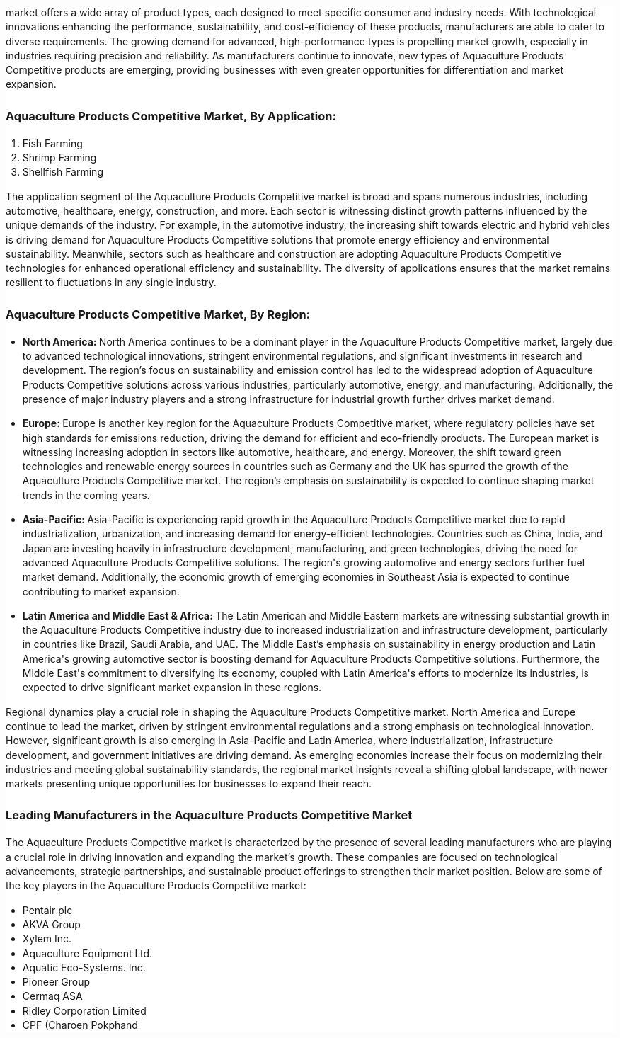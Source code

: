 market offers a wide array of product types, each designed to meet specific consumer and industry needs. With technological innovations enhancing the performance, sustainability, and cost-efficiency of these products, manufacturers are able to cater to diverse requirements. The growing demand for advanced, high-performance types is propelling market growth, especially in industries requiring precision and reliability. As manufacturers continue to innovate, new types of Aquaculture Products Competitive products are emerging, providing businesses with even greater opportunities for differentiation and market expansion.</p><h3>Aquaculture Products Competitive Market,&nbsp;By Application:</h3><ol><li>Fish Farming<li> Shrimp Farming<li> Shellfish Farming</li></ol><p>The application segment of the Aquaculture Products Competitive market is broad and spans numerous industries, including automotive, healthcare, energy, construction, and more. Each sector is witnessing distinct growth patterns influenced by the unique demands of the industry. For example, in the automotive industry, the increasing shift towards electric and hybrid vehicles is driving demand for Aquaculture Products Competitive solutions that promote energy efficiency and environmental sustainability. Meanwhile, sectors such as healthcare and construction are adopting Aquaculture Products Competitive technologies for enhanced operational efficiency and sustainability. The diversity of applications ensures that the market remains resilient to fluctuations in any single industry.</p><h3>Aquaculture Products Competitive Market, By Region:</h3><ul><li><p><strong>North America:&nbsp;</strong>North America continues to be a dominant player in the Aquaculture Products Competitive market, largely due to advanced technological innovations, stringent environmental regulations, and significant investments in research and development. The region&rsquo;s focus on sustainability and emission control has led to the widespread adoption of Aquaculture Products Competitive solutions across various industries, particularly automotive, energy, and manufacturing. Additionally, the presence of major industry players and a strong infrastructure for industrial growth further drives market demand.</p></li><li><p><strong><strong>Europe:&nbsp;</strong></strong>Europe is another key region for the Aquaculture Products Competitive market, where regulatory policies have set high standards for emissions reduction, driving the demand for efficient and eco-friendly products. The European market is witnessing increasing adoption in sectors like automotive, healthcare, and energy. Moreover, the shift toward green technologies and renewable energy sources in countries such as Germany and the UK has spurred the growth of the Aquaculture Products Competitive market. The region&rsquo;s emphasis on sustainability is expected to continue shaping market trends in the coming years.</p></li><li><p><strong><strong>Asia-Pacific:&nbsp;</strong></strong>Asia-Pacific is experiencing rapid growth in the Aquaculture Products Competitive market due to rapid industrialization, urbanization, and increasing demand for energy-efficient technologies. Countries such as China, India, and Japan are investing heavily in infrastructure development, manufacturing, and green technologies, driving the need for advanced Aquaculture Products Competitive solutions. The region's growing automotive and energy sectors further fuel market demand. Additionally, the economic growth of emerging economies in Southeast Asia is expected to continue contributing to market expansion.</p></li><li><p><strong><strong>Latin America and Middle East &amp; Africa:&nbsp;</strong></strong>The Latin American and Middle Eastern markets are witnessing substantial growth in the Aquaculture Products Competitive industry due to increased industrialization and infrastructure development, particularly in countries like Brazil, Saudi Arabia, and UAE. The Middle East&rsquo;s emphasis on sustainability in energy production and Latin America's growing automotive sector is boosting demand for Aquaculture Products Competitive solutions. Furthermore, the Middle East's commitment to diversifying its economy, coupled with Latin America's efforts to modernize its industries, is expected to drive significant market expansion in these regions.</p></li></ul><p>Regional dynamics play a crucial role in shaping the Aquaculture Products Competitive market. North America and Europe continue to lead the market, driven by stringent environmental regulations and a strong emphasis on technological innovation. However, significant growth is also emerging in Asia-Pacific and Latin America, where industrialization, infrastructure development, and government initiatives are driving demand. As emerging economies increase their focus on modernizing their industries and meeting global sustainability standards, the regional market insights reveal a shifting global landscape, with newer markets presenting unique opportunities for businesses to expand their reach.</p><h3><strong>Leading Manufacturers in the Aquaculture Products Competitive Market</strong></h3><p>The Aquaculture Products Competitive market is characterized by the presence of several leading manufacturers who are playing a crucial role in driving innovation and expanding the market&rsquo;s growth. These companies are focused on technological advancements, strategic partnerships, and sustainable product offerings to strengthen their market position. Below are some of the key players in the Aquaculture Products Competitive market:</p></div><div class="article-main__content" data-test-id="publishing-text-block"><ul><li><span class="">Pentair plc<li> AKVA Group<li> Xylem Inc.<li> Aquaculture Equipment Ltd.<li> Aquatic Eco-Systems. Inc.<li> Pioneer Group<li> Cermaq ASA<li> Ridley Corporation Limited<li> CPF (Charoen Pokphand